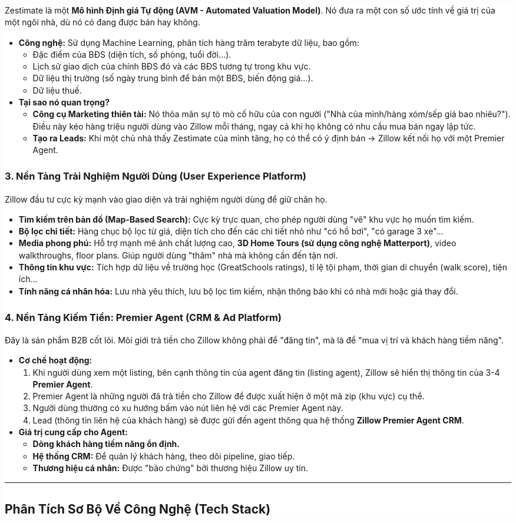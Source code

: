 Zestimate là một **Mô hình Định giá Tự động (AVM - Automated Valuation Model)**. Nó đưa ra một con số ước tính về giá trị của một ngôi nhà, dù nó có đang được bán hay không.
*   **Công nghệ:** Sử dụng Machine Learning, phân tích hàng trăm terabyte dữ liệu, bao gồm:
    *   Đặc điểm của BĐS (diện tích, số phòng, tuổi đời...).
    *   Lịch sử giao dịch của chính BĐS đó và các BĐS tương tự trong khu vực.
    *   Dữ liệu thị trường (số ngày trung bình để bán một BĐS, biến động giá...).
    *   Dữ liệu thuế.
*   **Tại sao nó quan trọng?**
    *   **Công cụ Marketing thiên tài:** Nó thỏa mãn sự tò mò cố hữu của con người ("Nhà của mình/hàng xóm/sếp giá bao nhiêu?"). Điều này kéo hàng triệu người dùng vào Zillow mỗi tháng, ngay cả khi họ không có nhu cầu mua bán ngay lập tức.
    *   **Tạo ra Leads:** Khi một chủ nhà thấy Zestimate của mình tăng, họ có thể có ý định bán -> Zillow kết nối họ với một Premier Agent.

### **3. Nền Tảng Trải Nghiệm Người Dùng (User Experience Platform)**

Zillow đầu tư cực kỳ mạnh vào giao diện và trải nghiệm người dùng để giữ chân họ.
*   **Tìm kiếm trên bản đồ (Map-Based Search):** Cực kỳ trực quan, cho phép người dùng "vẽ" khu vực họ muốn tìm kiếm.
*   **Bộ lọc chi tiết:** Hàng chục bộ lọc từ giá, diện tích cho đến các chi tiết nhỏ như "có hồ bơi", "có garage 3 xe"...
*   **Media phong phú:** Hỗ trợ mạnh mẽ ảnh chất lượng cao, **3D Home Tours (sử dụng công nghệ Matterport)**, video walkthroughs, floor plans. Giúp người dùng "thăm" nhà mà không cần đến tận nơi.
*   **Thông tin khu vực:** Tích hợp dữ liệu về trường học (GreatSchools ratings), tỉ lệ tội phạm, thời gian di chuyển (walk score), tiện ích...
*   **Tính năng cá nhân hóa:** Lưu nhà yêu thích, lưu bộ lọc tìm kiếm, nhận thông báo khi có nhà mới hoặc giá thay đổi.

### **4. Nền Tảng Kiếm Tiền: Premier Agent (CRM & Ad Platform)**

Đây là sản phẩm B2B cốt lõi. Môi giới trả tiền cho Zillow không phải để "đăng tin", mà là để "mua vị trí và khách hàng tiềm năng".
*   **Cơ chế hoạt động:**
    1.  Khi người dùng xem một listing, bên cạnh thông tin của agent đăng tin (listing agent), Zillow sẽ hiển thị thông tin của 3-4 **Premier Agent**.
    2.  Premier Agent là những người đã trả tiền cho Zillow để được xuất hiện ở một mã zip (khu vực) cụ thể.
    3.  Người dùng thường có xu hướng bấm vào nút liên hệ với các Premier Agent này.
    4.  Lead (thông tin liên hệ của khách hàng) sẽ được gửi đến agent thông qua hệ thống **Zillow Premier Agent CRM**.
*   **Giá trị cung cấp cho Agent:**
    *   **Dòng khách hàng tiềm năng ổn định.**
    *   **Hệ thống CRM:** Để quản lý khách hàng, theo dõi pipeline, giao tiếp.
    *   **Thương hiệu cá nhân:** Được "bảo chứng" bởi thương hiệu Zillow uy tín.

---

## **Phân Tích Sơ Bộ Về Công Nghệ (Tech Stack)**
